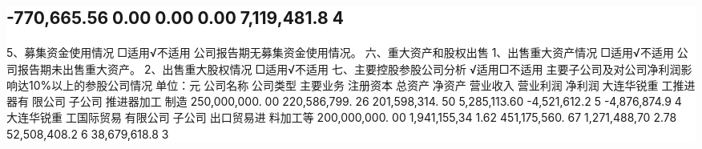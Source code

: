 -770,665.56
0.00
0.00
0.00
7,119,481.8
4
--
5、募集资金使用情况
□适用√不适用
公司报告期无募集资金使用情况。
六、重大资产和股权出售
1、出售重大资产情况
□适用√不适用
公司报告期未出售重大资产。
2、出售重大股权情况
□适用√不适用
七、主要控股参股公司分析
√适用□不适用
主要子公司及对公司净利润影响达10%以上的参股公司情况
单位：元
公司名称
公司类型
主要业务
注册资本
总资产
净资产
营业收入
营业利润
净利润
大连华锐重
工推进器有
限公司
子公司
推进器加工
制造
250,000,000.
00
220,586,799.
26
201,598,314.
50
5,285,113.60
-4,521,612.2
5
-4,876,874.9
4
大连华锐重
工国际贸易
有限公司
子公司
出口贸易进
料加工等
200,000,000.
00
1,941,155,34
1.62
451,175,560.
67
1,271,488,70
2.78
52,508,408.2
6
38,679,618.8
3